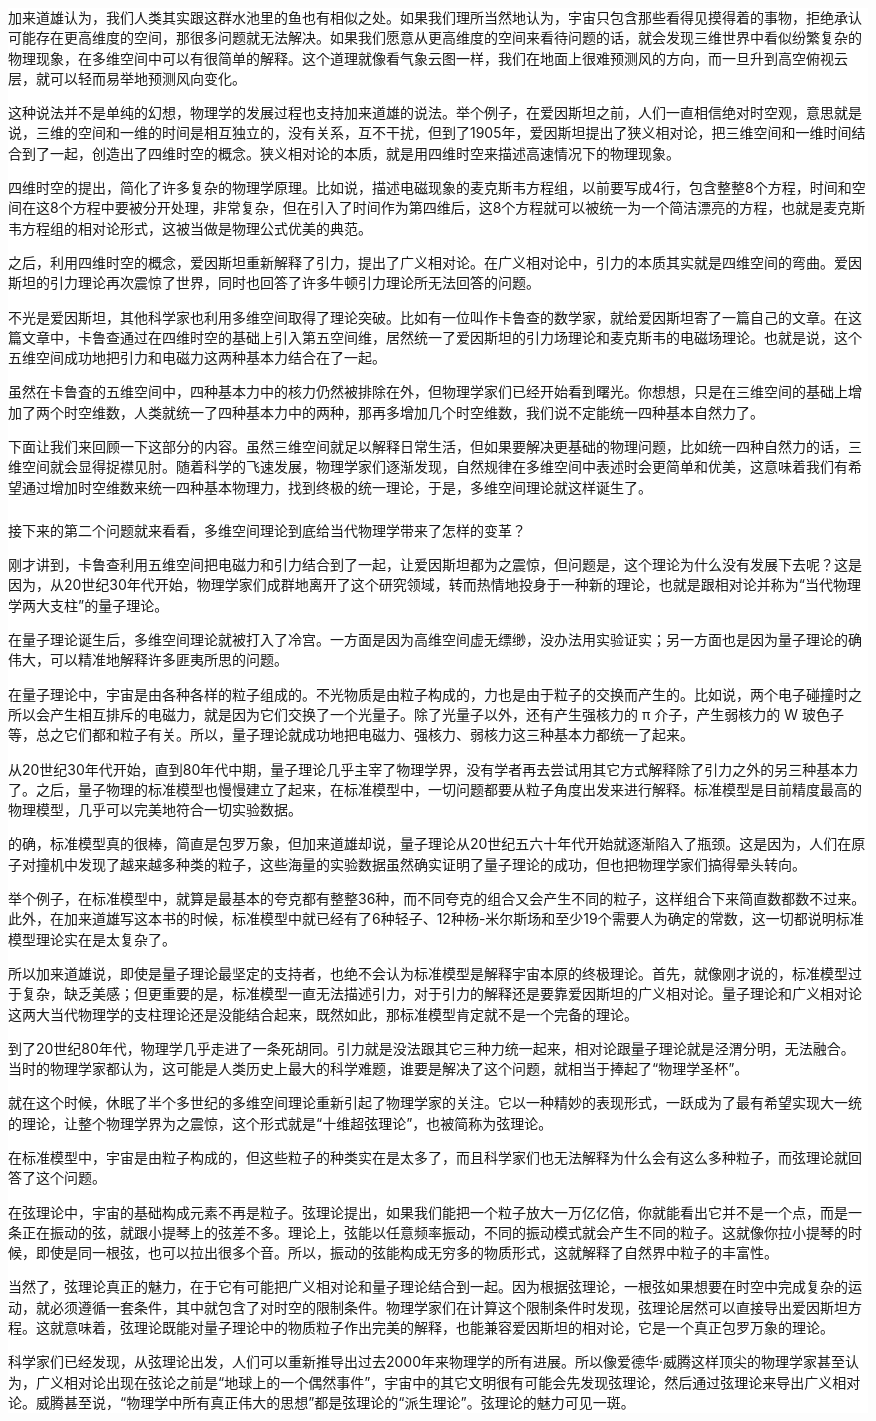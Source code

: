 加来道雄认为，我们人类其实跟这群水池里的鱼也有相似之处。如果我们理所当然地认为，宇宙只包含那些看得见摸得着的事物，拒绝承认可能存在更高维度的空间，那很多问题就无法解决。如果我们愿意从更高维度的空间来看待问题的话，就会发现三维世界中看似纷繁复杂的物理现象，在多维空间中可以有很简单的解释。这个道理就像看气象云图一样，我们在地面上很难预测风的方向，而一旦升到高空俯视云层，就可以轻而易举地预测风向变化。

这种说法并不是单纯的幻想，物理学的发展过程也支持加来道雄的说法。举个例子，在爱因斯坦之前，人们一直相信绝对时空观，意思就是说，三维的空间和一维的时间是相互独立的，没有关系，互不干扰，但到了1905年，爱因斯坦提出了狭义相对论，把三维空间和一维时间结合到了一起，创造出了四维时空的概念。狭义相对论的本质，就是用四维时空来描述高速情况下的物理现象。

四维时空的提出，简化了许多复杂的物理学原理。比如说，描述电磁现象的麦克斯韦方程组，以前要写成4行，包含整整8个方程，时间和空间在这8个方程中要被分开处理，非常复杂，但在引入了时间作为第四维后，这8个方程就可以被统一为一个简洁漂亮的方程，也就是麦克斯韦方程组的相对论形式，这被当做是物理公式优美的典范。

之后，利用四维时空的概念，爱因斯坦重新解释了引力，提出了广义相对论。在广义相对论中，引力的本质其实就是四维空间的弯曲。爱因斯坦的引力理论再次震惊了世界，同时也回答了许多牛顿引力理论所无法回答的问题。

不光是爱因斯坦，其他科学家也利用多维空间取得了理论突破。比如有一位叫作卡鲁查的数学家，就给爱因斯坦寄了一篇自己的文章。在这篇文章中，卡鲁查通过在四维时空的基础上引入第五空间维，居然统一了爱因斯坦的引力场理论和麦克斯韦的电磁场理论。也就是说，这个五维空间成功地把引力和电磁力这两种基本力结合在了一起。

虽然在卡鲁査的五维空间中，四种基本力中的核力仍然被排除在外，但物理学家们已经开始看到曙光。你想想，只是在三维空间的基础上增加了两个时空维数，人类就统一了四种基本力中的两种，那再多增加几个时空维数，我们说不定能统一四种基本自然力了。

下面让我们来回顾一下这部分的内容。虽然三维空间就足以解释日常生活，但如果要解决更基础的物理问题，比如统一四种自然力的话，三维空间就会显得捉襟见肘。随着科学的飞速发展，物理学家们逐渐发现，自然规律在多维空间中表述时会更简单和优美，这意味着我们有希望通过增加时空维数来统一四种基本物理力，找到终极的统一理论，于是，多维空间理论就这样诞生了。

###   



接下来的第二个问题就来看看，多维空间理论到底给当代物理学带来了怎样的变革？

刚才讲到，卡鲁查利用五维空间把电磁力和引力结合到了一起，让爱因斯坦都为之震惊，但问题是，这个理论为什么没有发展下去呢？这是因为，从20世纪30年代开始，物理学家们成群地离开了这个研究领域，转而热情地投身于一种新的理论，也就是跟相对论并称为“当代物理学两大支柱”的量子理论。

在量子理论诞生后，多维空间理论就被打入了冷宫。一方面是因为高维空间虚无缥缈，没办法用实验证实；另一方面也是因为量子理论的确伟大，可以精准地解释许多匪夷所思的问题。

在量子理论中，宇宙是由各种各样的粒子组成的。不光物质是由粒子构成的，力也是由于粒子的交换而产生的。比如说，两个电子碰撞时之所以会产生相互排斥的电磁力，就是因为它们交换了一个光量子。除了光量子以外，还有产生强核力的 π 介子，产生弱核力的 W 玻色子等，总之它们都和粒子有关。所以，量子理论就成功地把电磁力、强核力、弱核力这三种基本力都统一了起来。

从20世纪30年代开始，直到80年代中期，量子理论几乎主宰了物理学界，没有学者再去尝试用其它方式解释除了引力之外的另三种基本力了。之后，量子物理的标准模型也慢慢建立了起来，在标准模型中，一切问题都要从粒子角度出发来进行解释。标准模型是目前精度最高的物理模型，几乎可以完美地符合一切实验数据。

的确，标准模型真的很棒，简直是包罗万象，但加来道雄却说，量子理论从20世纪五六十年代开始就逐渐陷入了瓶颈。这是因为，人们在原子对撞机中发现了越来越多种类的粒子，这些海量的实验数据虽然确实证明了量子理论的成功，但也把物理学家们搞得晕头转向。

举个例子，在标准模型中，就算是最基本的夸克都有整整36种，而不同夸克的组合又会产生不同的粒子，这样组合下来简直数都数不过来。此外，在加来道雄写这本书的时候，标准模型中就已经有了6种轻子、12种杨-米尔斯场和至少19个需要人为确定的常数，这一切都说明标准模型理论实在是太复杂了。

所以加来道雄说，即使是量子理论最坚定的支持者，也绝不会认为标准模型是解释宇宙本原的终极理论。首先，就像刚才说的，标准模型过于复杂，缺乏美感；但更重要的是，标准模型一直无法描述引力，对于引力的解释还是要靠爱因斯坦的广义相对论。量子理论和广义相对论这两大当代物理学的支柱理论还是没能结合起来，既然如此，那标准模型肯定就不是一个完备的理论。

到了20世纪80年代，物理学几乎走进了一条死胡同。引力就是没法跟其它三种力统一起来，相对论跟量子理论就是泾渭分明，无法融合。当时的物理学家都认为，这可能是人类历史上最大的科学难题，谁要是解决了这个问题，就相当于捧起了“物理学圣杯”。

就在这个时候，休眠了半个多世纪的多维空间理论重新引起了物理学家的关注。它以一种精妙的表现形式，一跃成为了最有希望实现大一统的理论，让整个物理学界为之震惊，这个形式就是“十维超弦理论”，也被简称为弦理论。

在标准模型中，宇宙是由粒子构成的，但这些粒子的种类实在是太多了，而且科学家们也无法解释为什么会有这么多种粒子，而弦理论就回答了这个问题。

在弦理论中，宇宙的基础构成元素不再是粒子。弦理论提出，如果我们能把一个粒子放大一万亿亿倍，你就能看出它并不是一个点，而是一条正在振动的弦，就跟小提琴上的弦差不多。理论上，弦能以任意频率振动，不同的振动模式就会产生不同的粒子。这就像你拉小提琴的时候，即使是同一根弦，也可以拉出很多个音。所以，振动的弦能构成无穷多的物质形式，这就解释了自然界中粒子的丰富性。

当然了，弦理论真正的魅力，在于它有可能把广义相对论和量子理论结合到一起。因为根据弦理论，一根弦如果想要在时空中完成复杂的运动，就必须遵循一套条件，其中就包含了对时空的限制条件。物理学家们在计算这个限制条件时发现，弦理论居然可以直接导出爱因斯坦方程。这就意味着，弦理论既能对量子理论中的物质粒子作出完美的解释，也能兼容爱因斯坦的相对论，它是一个真正包罗万象的理论。

科学家们已经发现，从弦理论出发，人们可以重新推导出过去2000年来物理学的所有进展。所以像爱德华·威腾这样顶尖的物理学家甚至认为，广义相对论出现在弦论之前是“地球上的一个偶然事件”，宇宙中的其它文明很有可能会先发现弦理论，然后通过弦理论来导出广义相对论。威腾甚至说，“物理学中所有真正伟大的思想”都是弦理论的“派生理论”。弦理论的魅力可见一斑。
